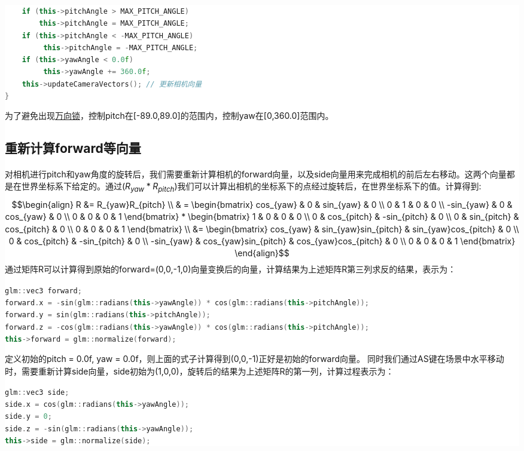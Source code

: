 ```C++
	if (this->pitchAngle > MAX_PITCH_ANGLE)
		this->pitchAngle = MAX_PITCH_ANGLE;
	if (this->pitchAngle < -MAX_PITCH_ANGLE)
	     this->pitchAngle = -MAX_PITCH_ANGLE;
	if (this->yawAngle < 0.0f)
	     this->yawAngle += 360.0f;
	this->updateCameraVectors(); // 更新相机向量
}
```
为了避免出现[万向锁](https://en.wikipedia.org/wiki/Gimbal_lock)，控制pitch在[-89.0,89.0]的范围内，控制yaw在[0,360.0]范围内。
## 重新计算forward等向量
对相机进行pitch和yaw角度的旋转后，我们需要重新计算相机的forward向量，以及side向量用来完成相机的前后左右移动。这两个向量都是在世界坐标系下给定的。通过$(R_{yaw}*R_{pitch})$我们可以计算出相机的坐标系下的点经过旋转后，在世界坐标系下的值。计算得到:
$$\begin{align}
R &= R_{yaw}R_{pitch} \\
& = \begin{bmatrix}
cos_{yaw} & 0 & sin_{yaw} & 0 \\
0 & 1 & 0 & 0 \\
-sin_{yaw} & 0 & cos_{yaw} & 0 \\
0 & 0 & 0 & 1
\end{bmatrix} *
\begin{bmatrix}
1 & 0 & 0 & 0 \\
0 & cos_{pitch} & -sin_{pitch} &  0 \\
0 & sin_{pitch} & cos_{pitch} & 0 \\
0 & 0 & 0 & 1
\end{bmatrix} \\
&= \begin{bmatrix} 
cos_{yaw} & sin_{yaw}sin_{pitch} & sin_{yaw}cos_{pitch} & 0 \\
0 & cos_{pitch} & -sin_{pitch} & 0 \\
-sin_{yaw} & cos_{yaw}sin_{pitch} & cos_{yaw}cos_{pitch} & 0 \\
0 & 0 & 0 & 1
\end{bmatrix} 
\end{align}$$
通过矩阵R可以计算得到原始的forward=(0,0,-1,0)向量变换后的向量，计算结果为上述矩阵R第三列求反的结果，表示为：
```C++
glm::vec3 forward;
forward.x = -sin(glm::radians(this->yawAngle)) * cos(glm::radians(this->pitchAngle));
forward.y = sin(glm::radians(this->pitchAngle));
forward.z = -cos(glm::radians(this->yawAngle)) * cos(glm::radians(this->pitchAngle));
this->forward = glm::normalize(forward);
```
定义初始的pitch = 0.0f, yaw = 0.0f，则上面的式子计算得到(0,0,-1)正好是初始的forward向量。
同时我们通过AS键在场景中水平移动时，需要重新计算side向量，side初始为(1,0,0)，旋转后的结果为上述矩阵R的第一列，计算过程表示为：
```C++
glm::vec3 side;
side.x = cos(glm::radians(this->yawAngle));
side.y = 0;
side.z = -sin(glm::radians(this->yawAngle));
this->side = glm::normalize(side);
```
